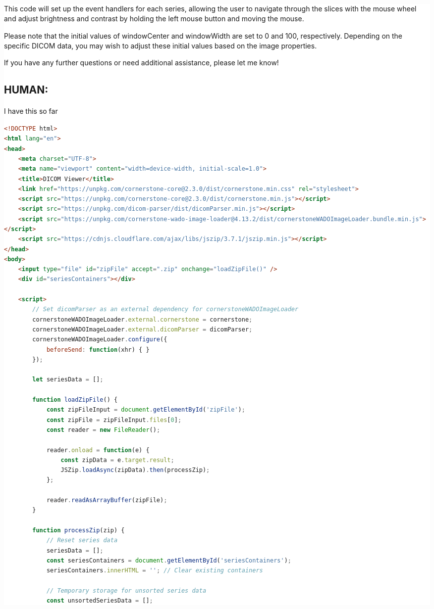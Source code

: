 This code will set up the event handlers for each series, allowing the user to navigate through the slices with the mouse wheel and adjust brightness and contrast by holding the left mouse button and moving the mouse.

Please note that the initial values of windowCenter and windowWidth are set to 0 and 100, respectively. Depending on the specific DICOM data, you may wish to adjust these initial values based on the image properties.

If you have any further questions or need additional assistance, please let me know!

## HUMAN:

I have this so far

```html
<!DOCTYPE html>
<html lang="en">
<head>
    <meta charset="UTF-8">
    <meta name="viewport" content="width=device-width, initial-scale=1.0">
    <title>DICOM Viewer</title>
    <link href="https://unpkg.com/cornerstone-core@2.3.0/dist/cornerstone.min.css" rel="stylesheet">
    <script src="https://unpkg.com/cornerstone-core@2.3.0/dist/cornerstone.min.js"></script>
    <script src="https://unpkg.com/dicom-parser/dist/dicomParser.min.js"></script>
    <script src="https://unpkg.com/cornerstone-wado-image-loader@4.13.2/dist/cornerstoneWADOImageLoader.bundle.min.js"></script>
    <script src="https://cdnjs.cloudflare.com/ajax/libs/jszip/3.7.1/jszip.min.js"></script>
</head>
<body>
    <input type="file" id="zipFile" accept=".zip" onchange="loadZipFile()" />
    <div id="seriesContainers"></div>
    
    <script>
        // Set dicomParser as an external dependency for cornerstoneWADOImageLoader
        cornerstoneWADOImageLoader.external.cornerstone = cornerstone;
        cornerstoneWADOImageLoader.external.dicomParser = dicomParser;
        cornerstoneWADOImageLoader.configure({
            beforeSend: function(xhr) { }
        });

        let seriesData = [];

        function loadZipFile() {
            const zipFileInput = document.getElementById('zipFile');
            const zipFile = zipFileInput.files[0];
            const reader = new FileReader();

            reader.onload = function(e) {
                const zipData = e.target.result;
                JSZip.loadAsync(zipData).then(processZip);
            };

            reader.readAsArrayBuffer(zipFile);
        }

        function processZip(zip) {
            // Reset series data
            seriesData = [];
            const seriesContainers = document.getElementById('seriesContainers');
            seriesContainers.innerHTML = ''; // Clear existing containers

            // Temporary storage for unsorted series data
            const unsortedSeriesData = [];

```